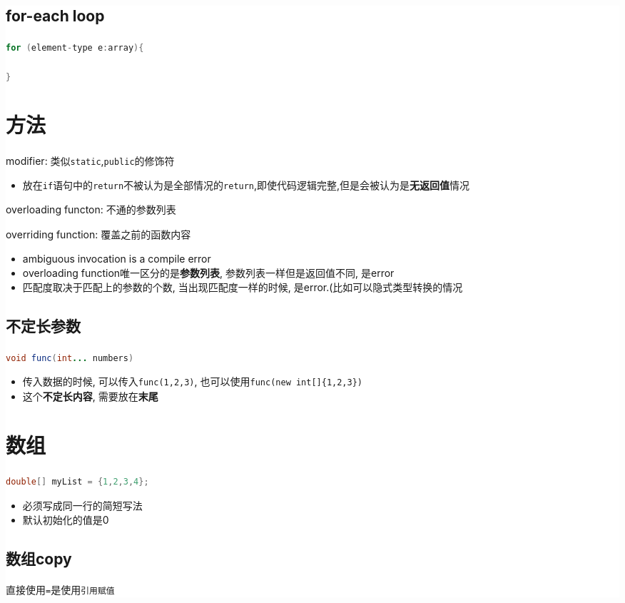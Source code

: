 

## for-each loop

```java
for (element-type e:array){
    
}
```





# 方法

modifier: 类似`static`,`public`的修饰符



* 放在`if`语句中的`return`不被认为是全部情况的`return`,即使代码逻辑完整,但是会被认为是**无返回值**情况



overloading functon: 不通的参数列表

overriding function: 覆盖之前的函数内容



* ambiguous invocation is a compile error
* overloading function唯一区分的是**参数列表**, 参数列表一样但是返回值不同, 是error
* 匹配度取决于匹配上的参数的个数, 当出现匹配度一样的时候, 是error.(比如可以隐式类型转换的情况



## 不定长参数

```java
void func(int... numbers)
```

* 传入数据的时候, 可以传入`func(1,2,3)`, 也可以使用`func(new int[]{1,2,3})`
* 这个**不定长内容**, 需要放在**末尾**



# 数组

```java
double[] myList = {1,2,3,4};
```

* 必须写成同一行的简短写法
* 默认初始化的值是0



## 数组copy

直接使用`=`是使用`引用赋值`
